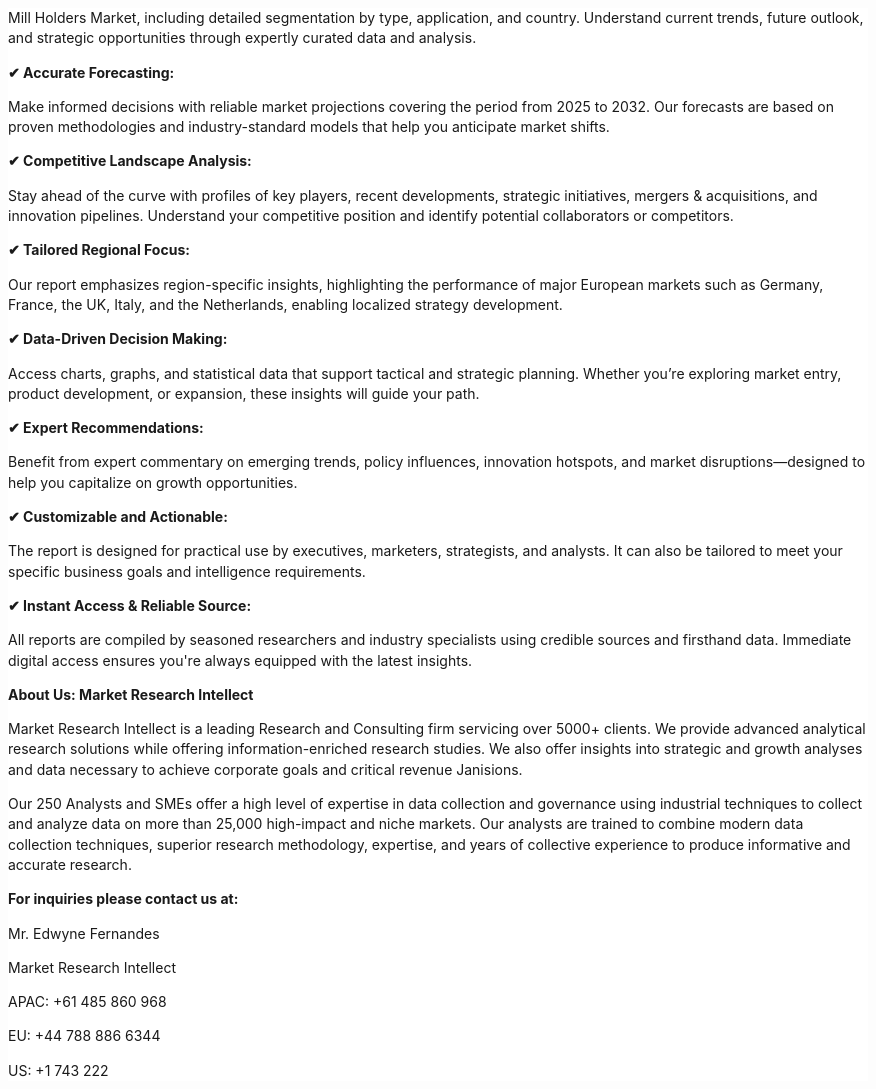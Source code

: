 Mill Holders Market, including detailed segmentation by type, application, and country. Understand current trends, future outlook, and strategic opportunities through expertly curated data and analysis.</p><p><strong>✔ Accurate Forecasting:</strong></p><p>Make informed decisions with reliable market projections covering the period from 2025 to 2032. Our forecasts are based on proven methodologies and industry-standard models that help you anticipate market shifts.</p><p><strong>✔ Competitive Landscape Analysis:</strong></p><p>Stay ahead of the curve with profiles of key players, recent developments, strategic initiatives, mergers &amp; acquisitions, and innovation pipelines. Understand your competitive position and identify potential collaborators or competitors.</p><p><strong>✔ Tailored Regional Focus:</strong></p><p>Our report emphasizes region-specific insights, highlighting the performance of major European markets such as Germany, France, the UK, Italy, and the Netherlands, enabling localized strategy development.</p><p><strong>✔ Data-Driven Decision Making:</strong></p><p>Access charts, graphs, and statistical data that support tactical and strategic planning. Whether you&rsquo;re exploring market entry, product development, or expansion, these insights will guide your path.</p><p><strong>✔ Expert Recommendations:</strong></p><p>Benefit from expert commentary on emerging trends, policy influences, innovation hotspots, and market disruptions&mdash;designed to help you capitalize on growth opportunities.</p><p><strong>✔ Customizable and Actionable:</strong></p><p>The report is designed for practical use by executives, marketers, strategists, and analysts. It can also be tailored to meet your specific business goals and intelligence requirements.</p><p><strong>✔ Instant Access &amp; Reliable Source:</strong></p><p>All reports are compiled by seasoned researchers and industry specialists using credible sources and firsthand data. Immediate digital access ensures you're always equipped with the latest insights.</p><p><strong><span class="font-[700]">About Us: Market Research Intellect</span></strong></p><p><span class="">Market Research Intellect is a leading Research and Consulting firm servicing over 5000+ clients. We provide advanced analytical research solutions while offering information-enriched research studies.&nbsp;</span>We also offer insights into strategic and growth analyses and data necessary to achieve corporate goals and critical revenue Janisions.</p><p><span class="">Our 250 Analysts and SMEs offer a high level of expertise in data collection and governance using industrial techniques to collect and analyze data on more than 25,000 high-impact and niche markets. Our analysts are trained to combine modern data collection techniques, superior research methodology, expertise, and years of collective experience to produce informative and accurate research.</span></p><p><strong>For inquiries please contact us at:</strong></p><p>Mr. Edwyne Fernandes</p><p>Market Research Intellect</p><p>APAC: +61 485 860 968</p><p>EU: +44 788 886 6344</p><p>US: +1 743 222